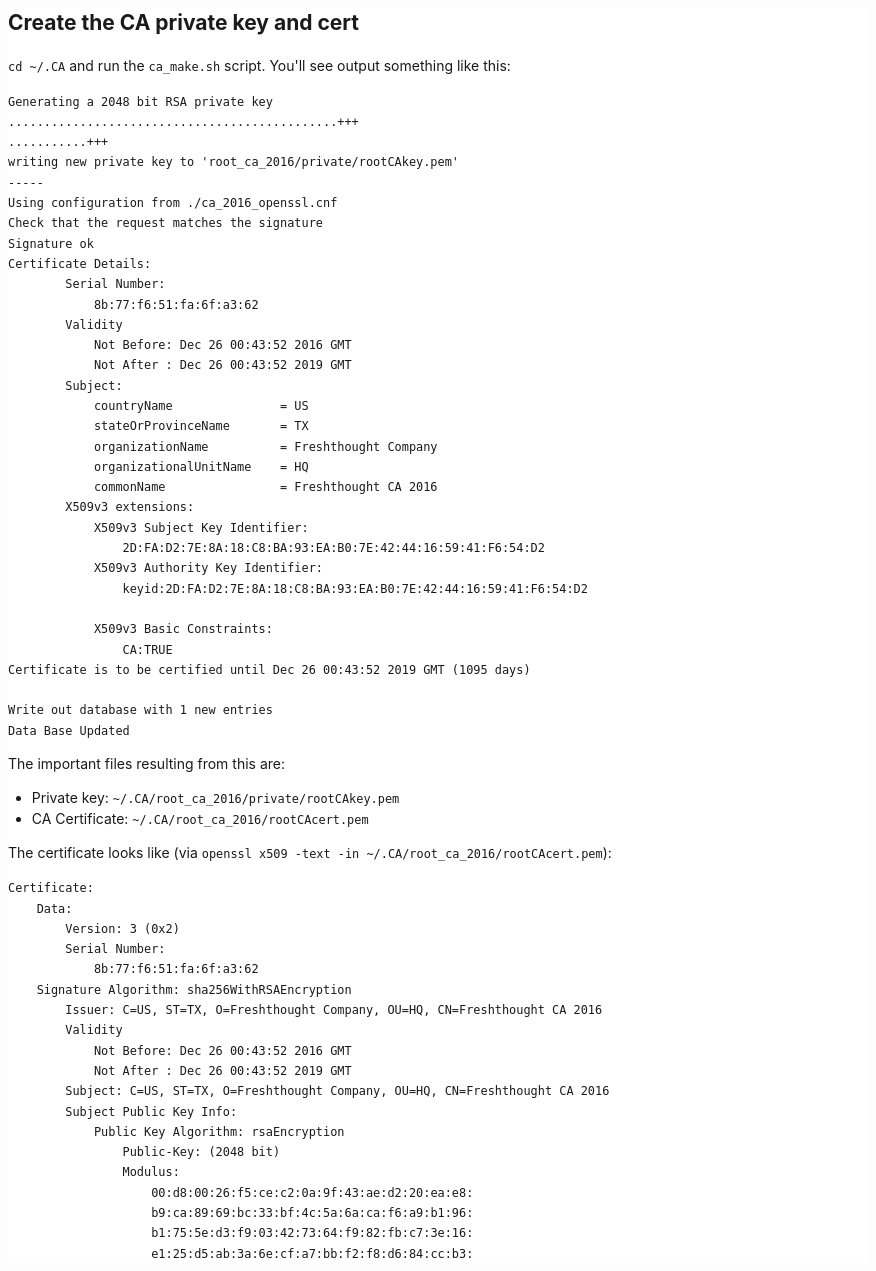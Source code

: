 ## Create the CA private key and cert

`cd ~/.CA` and run the `ca_make.sh` script. You'll see output something like this:

```nohightlight
Generating a 2048 bit RSA private key
..............................................+++
...........+++
writing new private key to 'root_ca_2016/private/rootCAkey.pem'
-----
Using configuration from ./ca_2016_openssl.cnf
Check that the request matches the signature
Signature ok
Certificate Details:
        Serial Number:
            8b:77:f6:51:fa:6f:a3:62
        Validity
            Not Before: Dec 26 00:43:52 2016 GMT
            Not After : Dec 26 00:43:52 2019 GMT
        Subject:
            countryName               = US
            stateOrProvinceName       = TX
            organizationName          = Freshthought Company
            organizationalUnitName    = HQ
            commonName                = Freshthought CA 2016
        X509v3 extensions:
            X509v3 Subject Key Identifier:
                2D:FA:D2:7E:8A:18:C8:BA:93:EA:B0:7E:42:44:16:59:41:F6:54:D2
            X509v3 Authority Key Identifier:
                keyid:2D:FA:D2:7E:8A:18:C8:BA:93:EA:B0:7E:42:44:16:59:41:F6:54:D2

            X509v3 Basic Constraints:
                CA:TRUE
Certificate is to be certified until Dec 26 00:43:52 2019 GMT (1095 days)

Write out database with 1 new entries
Data Base Updated
```

The important files resulting from this are:

* Private key: `~/.CA/root_ca_2016/private/rootCAkey.pem`
* CA Certificate: `~/.CA/root_ca_2016/rootCAcert.pem`

The certificate looks like (via `openssl x509 -text -in ~/.CA/root_ca_2016/rootCAcert.pem`):

```nohighlight
Certificate:
    Data:
        Version: 3 (0x2)
        Serial Number:
            8b:77:f6:51:fa:6f:a3:62
    Signature Algorithm: sha256WithRSAEncryption
        Issuer: C=US, ST=TX, O=Freshthought Company, OU=HQ, CN=Freshthought CA 2016
        Validity
            Not Before: Dec 26 00:43:52 2016 GMT
            Not After : Dec 26 00:43:52 2019 GMT
        Subject: C=US, ST=TX, O=Freshthought Company, OU=HQ, CN=Freshthought CA 2016
        Subject Public Key Info:
            Public Key Algorithm: rsaEncryption
                Public-Key: (2048 bit)
                Modulus:
                    00:d8:00:26:f5:ce:c2:0a:9f:43:ae:d2:20:ea:e8:
                    b9:ca:89:69:bc:33:bf:4c:5a:6a:ca:f6:a9:b1:96:
                    b1:75:5e:d3:f9:03:42:73:64:f9:82:fb:c7:3e:16:
                    e1:25:d5:ab:3a:6e:cf:a7:bb:f2:f8:d6:84:cc:b3:
```
